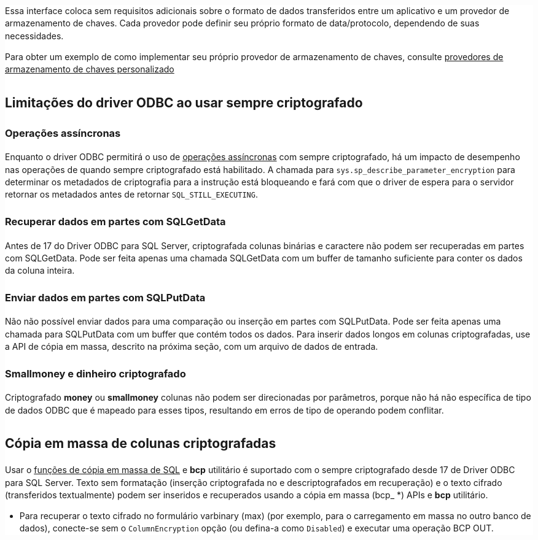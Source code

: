 Essa interface coloca sem requisitos adicionais sobre o formato de dados transferidos entre um aplicativo e um provedor de armazenamento de chaves. Cada provedor pode definir seu próprio formato de data/protocolo, dependendo de suas necessidades.

Para obter um exemplo de como implementar seu próprio provedor de armazenamento de chaves, consulte [provedores de armazenamento de chaves personalizado](../../connect/odbc/custom-keystore-providers.md)

## <a name="limitations-of-the-odbc-driver-when-using-always-encrypted"></a>Limitações do driver ODBC ao usar sempre criptografado

### <a name="asynchronous-operations"></a>Operações assíncronas
Enquanto o driver ODBC permitirá o uso de [operações assíncronas](../../relational-databases/native-client/odbc/creating-a-driver-application-asynchronous-mode-and-sqlcancel.md) com sempre criptografado, há um impacto de desempenho nas operações de quando sempre criptografado está habilitado. A chamada para `sys.sp_describe_parameter_encryption` para determinar os metadados de criptografia para a instrução está bloqueando e fará com que o driver de espera para o servidor retornar os metadados antes de retornar `SQL_STILL_EXECUTING`.

### <a name="retrieve-data-in-parts-with-sqlgetdata"></a>Recuperar dados em partes com SQLGetData
Antes de 17 do Driver ODBC para SQL Server, criptografada colunas binárias e caractere não podem ser recuperadas em partes com SQLGetData. Pode ser feita apenas uma chamada SQLGetData com um buffer de tamanho suficiente para conter os dados da coluna inteira.

### <a name="send-data-in-parts-with-sqlputdata"></a>Enviar dados em partes com SQLPutData
Não não possível enviar dados para uma comparação ou inserção em partes com SQLPutData. Pode ser feita apenas uma chamada para SQLPutData com um buffer que contém todos os dados. Para inserir dados longos em colunas criptografadas, use a API de cópia em massa, descrito na próxima seção, com um arquivo de dados de entrada.

### <a name="encrypted-money-and-smallmoney"></a>Smallmoney e dinheiro criptografado
Criptografado **money** ou **smallmoney** colunas não podem ser direcionadas por parâmetros, porque não há não específica de tipo de dados ODBC que é mapeado para esses tipos, resultando em erros de tipo de operando podem conflitar.

## <a name="bulk-copy-of-encrypted-columns"></a>Cópia em massa de colunas criptografadas

Usar o [funções de cópia em massa de SQL](../../relational-databases/native-client-odbc-bulk-copy-operations/performing-bulk-copy-operations-odbc.md) e **bcp** utilitário é suportado com o sempre criptografado desde 17 de Driver ODBC para SQL Server. Texto sem formatação (inserção criptografada no e descriptografados em recuperação) e o texto cifrado (transferidos textualmente) podem ser inseridos e recuperados usando a cópia em massa (bcp_ *) APIs e **bcp** utilitário.

- Para recuperar o texto cifrado no formulário varbinary (max) (por exemplo, para o carregamento em massa no outro banco de dados), conecte-se sem o `ColumnEncryption` opção (ou defina-a como `Disabled`) e executar uma operação BCP OUT.
